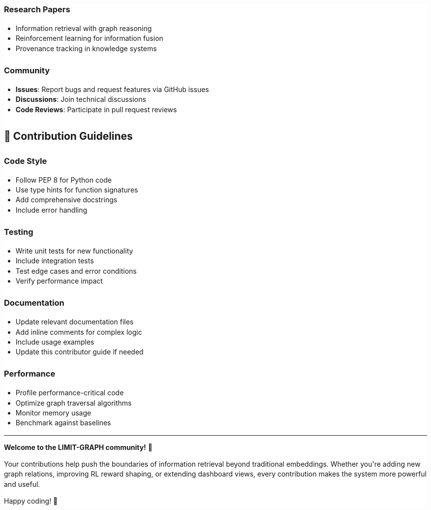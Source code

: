 ### Research Papers
- Information retrieval with graph reasoning
- Reinforcement learning for information fusion
- Provenance tracking in knowledge systems

### Community
- **Issues**: Report bugs and request features via GitHub issues
- **Discussions**: Join technical discussions
- **Code Reviews**: Participate in pull request reviews

## 🎯 Contribution Guidelines

### Code Style
- Follow PEP 8 for Python code
- Use type hints for function signatures
- Add comprehensive docstrings
- Include error handling

### Testing
- Write unit tests for new functionality
- Include integration tests
- Test edge cases and error conditions
- Verify performance impact

### Documentation
- Update relevant documentation files
- Add inline comments for complex logic
- Include usage examples
- Update this contributor guide if needed

### Performance
- Profile performance-critical code
- Optimize graph traversal algorithms
- Monitor memory usage
- Benchmark against baselines

---

**Welcome to the LIMIT-GRAPH community!** 🚀

Your contributions help push the boundaries of information retrieval beyond traditional embeddings. Whether you're adding new graph relations, improving RL reward shaping, or extending dashboard views, every contribution makes the system more powerful and useful.

Happy coding! 🎉